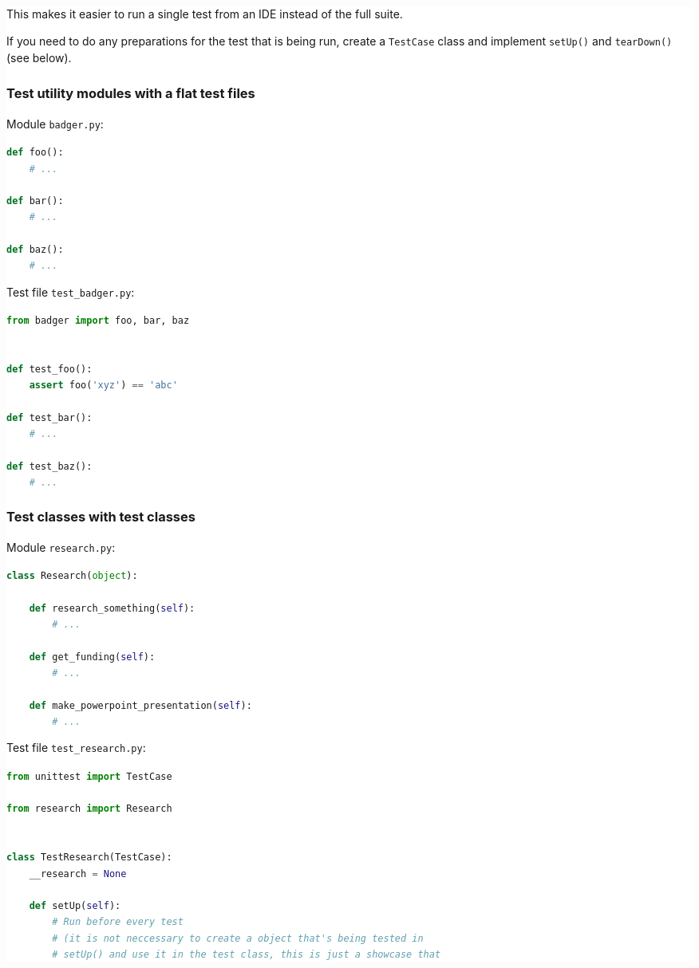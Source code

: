 This makes it easier to run a single test from an IDE instead of the full suite.

If you need to do any preparations for the test that is being run, create a `TestCase` class and implement `setUp()` and `tearDown()` (see below).

### Test utility modules with a flat test files

Module `badger.py`:

```python
def foo():
    # ...

def bar():
    # ...

def baz():
    # ...
```

Test file `test_badger.py`:

```python
from badger import foo, bar, baz


def test_foo():
    assert foo('xyz') == 'abc'

def test_bar():
    # ...

def test_baz():
    # ...
```

### Test classes with test classes

Module `research.py`:

```python
class Research(object):
    
    def research_something(self):
        # ...

    def get_funding(self):
        # ...

    def make_powerpoint_presentation(self):
        # ...
```

Test file `test_research.py`:

```python
from unittest import TestCase

from research import Research


class TestResearch(TestCase):
    __research = None

    def setUp(self):
        # Run before every test
        # (it is not neccessary to create a object that's being tested in
        # setUp() and use it in the test class, this is just a showcase that
```